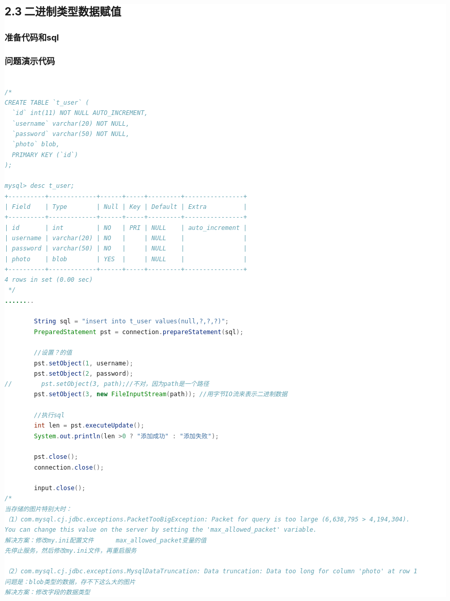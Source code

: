 

## 2.3 二进制类型数据赋值

### 准备代码和sql

### 问题演示代码

```java

/*
CREATE TABLE `t_user` (
  `id` int(11) NOT NULL AUTO_INCREMENT,
  `username` varchar(20) NOT NULL,
  `password` varchar(50) NOT NULL,
  `photo` blob,
  PRIMARY KEY (`id`)
);

mysql> desc t_user;
+----------+-------------+------+-----+---------+----------------+
| Field    | Type        | Null | Key | Default | Extra          |
+----------+-------------+------+-----+---------+----------------+
| id       | int         | NO   | PRI | NULL    | auto_increment |
| username | varchar(20) | NO   |     | NULL    |                |
| password | varchar(50) | NO   |     | NULL    |                |
| photo    | blob        | YES  |     | NULL    |                |
+----------+-------------+------+-----+---------+----------------+
4 rows in set (0.00 sec)
 */
........

        String sql = "insert into t_user values(null,?,?,?)";
        PreparedStatement pst = connection.prepareStatement(sql);

        //设置？的值
        pst.setObject(1, username);
        pst.setObject(2, password);
//        pst.setObject(3, path);//不对，因为path是一个路径
        pst.setObject(3, new FileInputStream(path)); //用字节IO流来表示二进制数据

        //执行sql
        int len = pst.executeUpdate();
        System.out.println(len >0 ? "添加成功" : "添加失败");

        pst.close();
        connection.close();

        input.close();
/*
当存储的图片特别大时：
（1）com.mysql.cj.jdbc.exceptions.PacketTooBigException: Packet for query is too large (6,638,795 > 4,194,304).
You can change this value on the server by setting the 'max_allowed_packet' variable.
解决方案：修改my.ini配置文件      max_allowed_packet变量的值
先停止服务，然后修改my.ini文件，再重启服务

（2）com.mysql.cj.jdbc.exceptions.MysqlDataTruncation: Data truncation: Data too long for column 'photo' at row 1
问题是：blob类型的数据，存不下这么大的图片
解决方案：修改字段的数据类型
```
